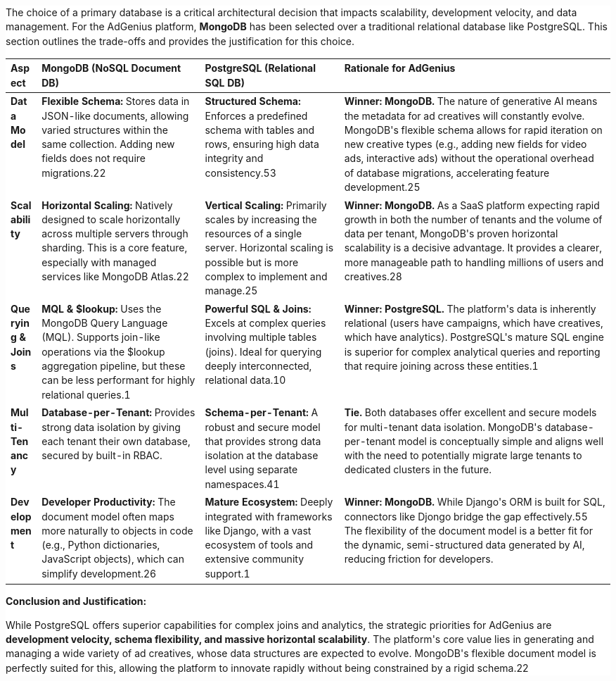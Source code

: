 The choice of a primary database is a critical architectural decision that impacts scalability, development velocity, and data management. For the AdGenius platform, **MongoDB** has been selected over a traditional relational database like PostgreSQL. This section outlines the trade-offs and provides the justification for this choice.

| Aspect               | MongoDB (NoSQL Document DB)                                                                                                                                                                    | PostgreSQL (Relational SQL DB)                                                                                                                                       | Rationale for AdGenius                                                                                                                                                                                                                                                                                                                        |
| :------------------- | :--------------------------------------------------------------------------------------------------------------------------------------------------------------------------------------------- | :------------------------------------------------------------------------------------------------------------------------------------------------------------------- | :-------------------------------------------------------------------------------------------------------------------------------------------------------------------------------------------------------------------------------------------------------------------------------------------------------------------------------------------- |
| **Data Model**       | **Flexible Schema:** Stores data in JSON-like documents, allowing varied structures within the same collection. Adding new fields does not require migrations.22                               | **Structured Schema:** Enforces a predefined schema with tables and rows, ensuring high data integrity and consistency.53                                            | **Winner: MongoDB.** The nature of generative AI means the metadata for ad creatives will constantly evolve. MongoDB's flexible schema allows for rapid iteration on new creative types (e.g., adding new fields for video ads, interactive ads) without the operational overhead of database migrations, accelerating feature development.25 |
| **Scalability**      | **Horizontal Scaling:** Natively designed to scale horizontally across multiple servers through sharding. This is a core feature, especially with managed services like MongoDB Atlas.22       | **Vertical Scaling:** Primarily scales by increasing the resources of a single server. Horizontal scaling is possible but is more complex to implement and manage.25 | **Winner: MongoDB.** As a SaaS platform expecting rapid growth in both the number of tenants and the volume of data per tenant, MongoDB's proven horizontal scalability is a decisive advantage. It provides a clearer, more manageable path to handling millions of users and creatives.28                                                   |
| **Querying & Joins** | **MQL & $lookup:** Uses the MongoDB Query Language (MQL). Supports join-like operations via the $lookup aggregation pipeline, but these can be less performant for highly relational queries.1 | **Powerful SQL & Joins:** Excels at complex queries involving multiple tables (joins). Ideal for querying deeply interconnected, relational data.10                  | **Winner: PostgreSQL.** The platform's data is inherently relational (users have campaigns, which have creatives, which have analytics). PostgreSQL's mature SQL engine is superior for complex analytical queries and reporting that require joining across these entities.1                                                                 |
| **Multi-Tenancy**    | **Database-per-Tenant:** Provides strong data isolation by giving each tenant their own database, secured by built-in RBAC.                                                                    | **Schema-per-Tenant:** A robust and secure model that provides strong data isolation at the database level using separate namespaces.41                              | **Tie.** Both databases offer excellent and secure models for multi-tenant data isolation. MongoDB's database-per-tenant model is conceptually simple and aligns well with the need to potentially migrate large tenants to dedicated clusters in the future.                                                                                 |
| **Development**      | **Developer Productivity:** The document model often maps more naturally to objects in code (e.g., Python dictionaries, JavaScript objects), which can simplify development.26                 | **Mature Ecosystem:** Deeply integrated with frameworks like Django, with a vast ecosystem of tools and extensive community support.1                                | **Winner: MongoDB.** While Django's ORM is built for SQL, connectors like Djongo bridge the gap effectively.55 The flexibility of the document model is a better fit for the dynamic, semi-structured data generated by AI, reducing friction for developers.                                                                                 |

**Conclusion and Justification:**

While PostgreSQL offers superior capabilities for complex joins and analytics, the strategic priorities for AdGenius are **development velocity, schema flexibility, and massive horizontal scalability**. The platform's core value lies in generating and managing a wide variety of ad creatives, whose data structures are expected to evolve. MongoDB's flexible document model is perfectly suited for this, allowing the platform to innovate rapidly without being constrained by a rigid schema.22
